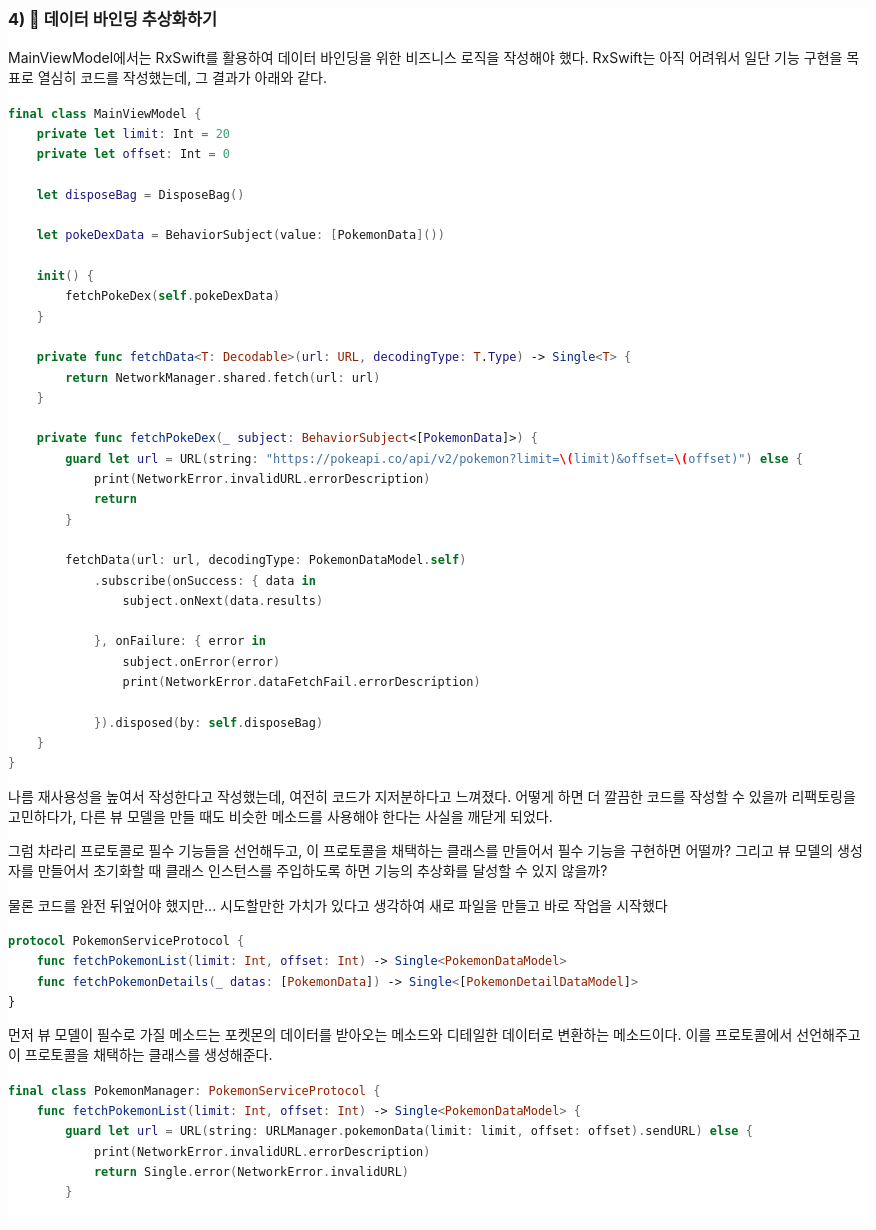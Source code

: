 
### 4) 🚨 데이터 바인딩 추상화하기

MainViewModel에서는 RxSwift를 활용하여 데이터 바인딩을 위한 비즈니스 로직을 작성해야 했다.
RxSwift는 아직 어려워서 일단 기능 구현을 목표로 열심히 코드를 작성했는데, 그 결과가 아래와 같다.

```swift
final class MainViewModel {
    private let limit: Int = 20
    private let offset: Int = 0

    let disposeBag = DisposeBag()

    let pokeDexData = BehaviorSubject(value: [PokemonData]())

    init() {
        fetchPokeDex(self.pokeDexData)
    }

    private func fetchData<T: Decodable>(url: URL, decodingType: T.Type) -> Single<T> {
        return NetworkManager.shared.fetch(url: url)
    }

    private func fetchPokeDex(_ subject: BehaviorSubject<[PokemonData]>) {
        guard let url = URL(string: "https://pokeapi.co/api/v2/pokemon?limit=\(limit)&offset=\(offset)") else {
            print(NetworkError.invalidURL.errorDescription)
            return
        }

        fetchData(url: url, decodingType: PokemonDataModel.self)
            .subscribe(onSuccess: { data in
                subject.onNext(data.results)

            }, onFailure: { error in
                subject.onError(error)
                print(NetworkError.dataFetchFail.errorDescription)

            }).disposed(by: self.disposeBag)
    }
}
```

나름 재사용성을 높여서 작성한다고 작성했는데, 여전히 코드가 지저분하다고 느껴졌다.
어떻게 하면 더 깔끔한 코드를 작성할 수 있을까 리팩토링을 고민하다가, 다른 뷰 모델을 만들 때도 비슷한 메소드를 사용해야 한다는 사실을 깨닫게 되었다.

그럼 차라리 프로토콜로 필수 기능들을 선언해두고, 이 프로토콜을 채택하는 클래스를 만들어서 필수 기능을 구현하면 어떨까?
그리고 뷰 모델의 생성자를 만들어서 초기화할 때 클래스 인스턴스를 주입하도록 하면 기능의 추상화를 달성할 수 있지 않을까?

물론 코드를 완전 뒤엎어야 했지만... 시도할만한 가치가 있다고 생각하여 새로 파일을 만들고 바로 작업을 시작했다
```swift
protocol PokemonServiceProtocol {
    func fetchPokemonList(limit: Int, offset: Int) -> Single<PokemonDataModel>
    func fetchPokemonDetails(_ datas: [PokemonData]) -> Single<[PokemonDetailDataModel]>
}
```
먼저 뷰 모델이 필수로 가질 메소드는 포켓몬의 데이터를 받아오는 메소드와 디테일한 데이터로 변환하는 메소드이다. 이를 프로토콜에서 선언해주고 이 프로토콜을 채택하는 클래스를 생성해준다.
```swift
final class PokemonManager: PokemonServiceProtocol {
    func fetchPokemonList(limit: Int, offset: Int) -> Single<PokemonDataModel> {
        guard let url = URL(string: URLManager.pokemonData(limit: limit, offset: offset).sendURL) else {
            print(NetworkError.invalidURL.errorDescription)
            return Single.error(NetworkError.invalidURL)
        }
        
```